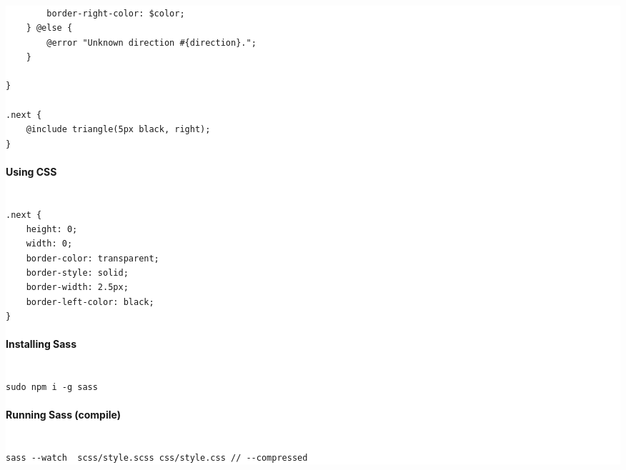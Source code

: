 ```
        border-right-color: $color;
    } @else {
        @error "Unknown direction #{direction}.";
    }

}

.next {
    @include triangle(5px black, right);
}

```

#### Using CSS

```

.next {
    height: 0;
    width: 0;
    border-color: transparent;
    border-style: solid;
    border-width: 2.5px;
    border-left-color: black;
}

```

#### Installing Sass

```

sudo npm i -g sass

```

#### Running Sass (compile)

```

sass --watch  scss/style.scss css/style.css // --compressed

```